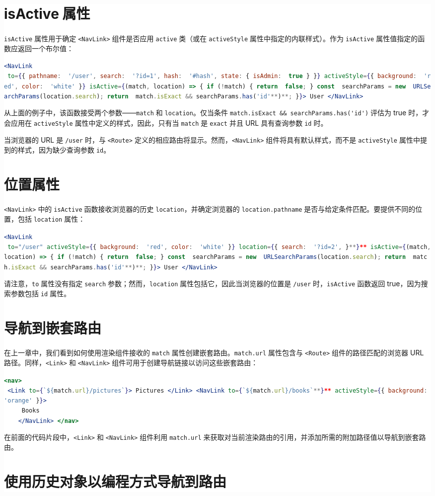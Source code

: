 # isActive 属性

`isActive` 属性用于确定 `<NavLink>` 组件是否应用 `active` 类（或在 `activeStyle` 属性中指定的内联样式）。作为 `isActive` 属性值指定的函数应返回一个布尔值：

```jsx
<NavLink
 to={{ pathname:  '/user', search:  '?id=1', hash:  '#hash', state: { isAdmin:  true } }} activeStyle={{ background:  'red', color:  'white' }} isActive={(match, location) => { if (!match) { return  false; } const  searchParams = new  URLSearchParams(location.search); return  match.isExact && searchParams.has('id'**)**; }}> User </NavLink>
```

从上面的例子中，该函数接受两个参数——`match` 和 `location`。仅当条件 `match.isExact && searchParams.has('id')` 评估为 true 时，才会应用在 `activeStyle` 属性中定义的样式，因此，只有当 `match` 是 `exact` 并且 URL 具有查询参数 `id` 时。

当浏览器的 URL 是 `/user` 时，与 `<Route>` 定义的相应路由将显示。然而，`<NavLink>` 组件将具有默认样式，而不是 `activeStyle` 属性中提到的样式，因为缺少查询参数 `id`。

# 位置属性

`<NavLink>` 中的 `isActive` 函数接收浏览器的历史 `location`，并确定浏览器的 `location.pathname` 是否与给定条件匹配。要提供不同的位置，包括 `location` 属性：

```jsx
<NavLink
 to="/user" activeStyle={{ background:  'red', color:  'white' }} location={{ search:  '?id=2', }**}** isActive={(match, location) => { if (!match) { return  false; } const  searchParams = new  URLSearchParams(location.search); return  match.isExact && searchParams.has('id'**)**; }}> User </NavLink>
```

请注意，`to` 属性没有指定 `search` 参数；然而，`location` 属性包括它，因此当浏览器的位置是 `/user` 时，`isActive` 函数返回 true，因为搜索参数包括 `id` 属性。

# 导航到嵌套路由

在上一章中，我们看到如何使用渲染组件接收的 `match` 属性创建嵌套路由。`match.url` 属性包含与 `<Route>` 组件的路径匹配的浏览器 URL 路径。同样，`<Link>` 和 `<NavLink>` 组件可用于创建导航链接以访问这些嵌套路由：

```jsx
<nav>
 <Link to={`${match.url}/pictures`}> Pictures </Link> <NavLink to={`${match.url}/books`**}** activeStyle={{ background:  'orange' }}>
     Books
    </NavLink> </nav>
```

在前面的代码片段中，`<Link>` 和 `<NavLink>` 组件利用 `match.url` 来获取对当前渲染路由的引用，并添加所需的附加路径值以导航到嵌套路由。

# 使用历史对象以编程方式导航到路由

